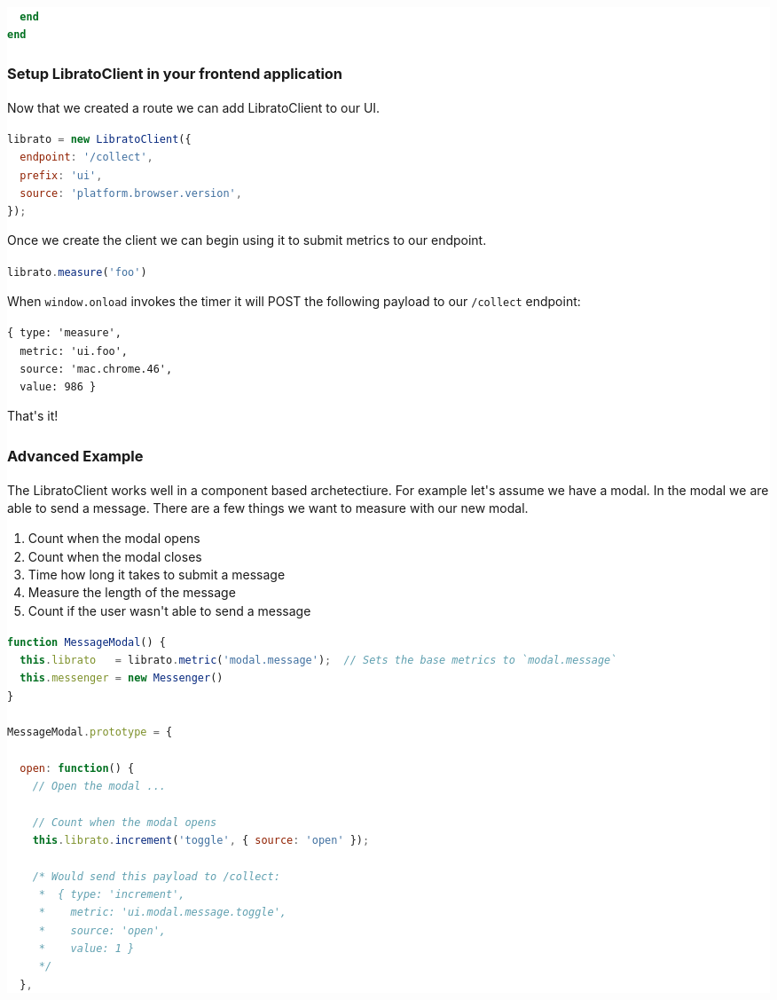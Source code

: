 ```ruby
  end
end
```

### Setup LibratoClient in your frontend application

Now that we created a route we can add LibratoClient to our UI.

```javascript
librato = new LibratoClient({
  endpoint: '/collect',
  prefix: 'ui',
  source: 'platform.browser.version',
});
```

Once we create the client we can begin using it to submit metrics to our endpoint.

```javascript
librato.measure('foo')
```

When `window.onload` invokes the timer it will POST the following payload to our
`/collect` endpoint:

```
{ type: 'measure',
  metric: 'ui.foo',
  source: 'mac.chrome.46',
  value: 986 }
```

That's it!

### Advanced Example

The LibratoClient works well in a component based archetectiure. For example
let's assume we have a modal. In the modal we are able to send a message. There
are a few things we want to measure with our new modal.

1. Count when the modal opens
2. Count when the modal closes
3. Time how long it takes to submit a message
4. Measure the length of the message
5. Count if the user wasn't able to send a message

```javascript
function MessageModal() {
  this.librato   = librato.metric('modal.message');  // Sets the base metrics to `modal.message`
  this.messenger = new Messenger()
}

MessageModal.prototype = {

  open: function() {
    // Open the modal ...

    // Count when the modal opens
    this.librato.increment('toggle', { source: 'open' });

    /* Would send this payload to /collect:
     *  { type: 'increment',
     *    metric: 'ui.modal.message.toggle',
     *    source: 'open',
     *    value: 1 }
     */
  },

```